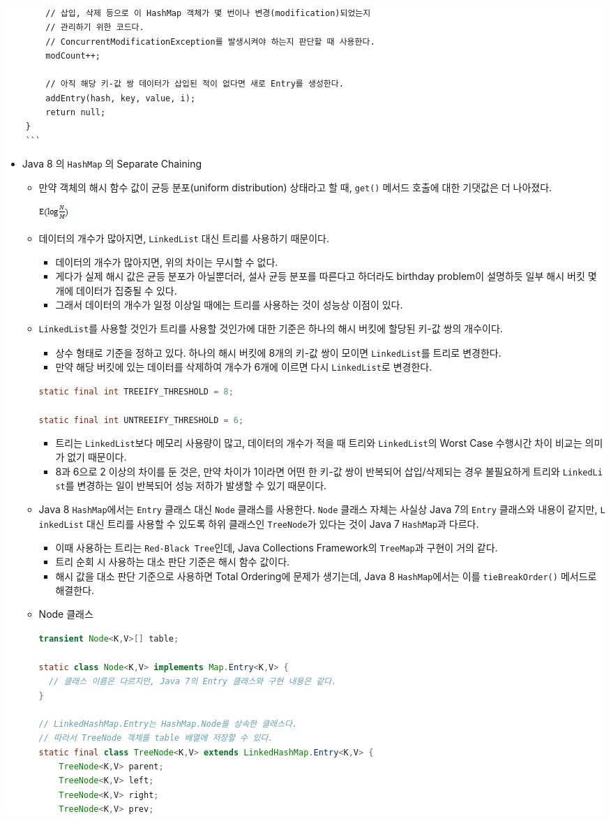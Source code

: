             // 삽입, 삭제 등으로 이 HashMap 객체가 몇 번이나 변경(modification)되었는지
            // 관리하기 위한 코드다.
            // ConcurrentModificationException를 발생시켜야 하는지 판단할 때 사용한다.
            modCount++;

            // 아직 해당 키-값 쌍 데이터가 삽입된 적이 없다면 새로 Entry를 생성한다. 
            addEntry(hash, key, value, i);
            return null;
        }
        ```

- Java 8 의 `HashMap` 의 Separate Chaining
    - 만약 객체의 해시 함수 값이 균등 분포(uniform distribution) 상태라고 할 때, `get()` 메서드 호출에 대한 기댓값은 더 나아졌다.

        ![Untitled](./image/hash/Untitled%204.png)

    - 데이터의 개수가 많아지면, `LinkedList` 대신 트리를 사용하기 때문이다.
        - 데이터의 개수가 많아지면, 위의 차이는 무시할 수 없다.
        - 게다가 실제 해시 값은 균등 분포가 아닐뿐더러, 설사 균등 분포를 따른다고 하더라도 birthday problem이 설명하듯 일부 해시 버킷 몇 개에 데이터가 집중될 수 있다.
        - 그래서 데이터의 개수가 일정 이상일 때에는 트리를 사용하는 것이 성능상 이점이 있다.
    - `LinkedList`를 사용할 것인가 트리를 사용할 것인가에 대한 기준은 하나의 해시 버킷에 할당된 키-값 쌍의 개수이다.
        - 상수 형태로 기준을 정하고 있다. 하나의 해시 버킷에 8개의 키-값 쌍이 모이면 `LinkedList`를 트리로 변경한다.
        - 만약 해당 버킷에 있는 데이터를 삭제하여 개수가 6개에 이르면 다시 `LinkedList`로 변경한다.

        ```java
        static final int TREEIFY_THRESHOLD = 8;

        static final int UNTREEIFY_THRESHOLD = 6;
        ```

        - 트리는 `LinkedList`보다 메모리 사용량이 많고, 데이터의 개수가 적을 때 트리와 `LinkedList`의 Worst Case 수행시간 차이 비교는 의미가 없기 때문이다.
        - 8과 6으로 2 이상의 차이를 둔 것은, 만약 차이가 1이라면 어떤 한 키-값 쌍이 반복되어 삽입/삭제되는 경우 불필요하게 트리와 `LinkedList`를 변경하는 일이 반복되어 성능 저하가 발생할 수 있기 때문이다.
    - Java 8 `HashMap`에서는 `Entry` 클래스 대신 `Node` 클래스를 사용한다. `Node` 클래스 자체는 사실상 Java 7의 `Entry` 클래스와 내용이 같지만, `LinkedList` 대신 트리를 사용할 수 있도록 하위 클래스인 `TreeNode`가 있다는 것이 Java 7 `HashMap`과 다르다.
        - 이때 사용하는 트리는 `Red-Black Tree`인데, Java Collections Framework의 `TreeMap`과 구현이 거의 같다.
        - 트리 순회 시 사용하는 대소 판단 기준은 해시 함수 값이다.
        - 해시 값을 대소 판단 기준으로 사용하면 Total Ordering에 문제가 생기는데, Java 8 `HashMap`에서는 이를 `tieBreakOrder()` 메서드로 해결한다.
    - Node 클래스

        ```java
        transient Node<K,V>[] table;

        static class Node<K,V> implements Map.Entry<K,V> {  
          // 클래스 이름은 다르지만, Java 7의 Entry 클래스와 구현 내용은 같다. 
        }

        // LinkedHashMap.Entry는 HashMap.Node를 상속한 클래스다.
        // 따라서 TreeNode 객체를 table 배열에 저장할 수 있다.
        static final class TreeNode<K,V> extends LinkedHashMap.Entry<K,V> {
            TreeNode<K,V> parent;  
            TreeNode<K,V> left;
            TreeNode<K,V> right;
            TreeNode<K,V> prev;   
